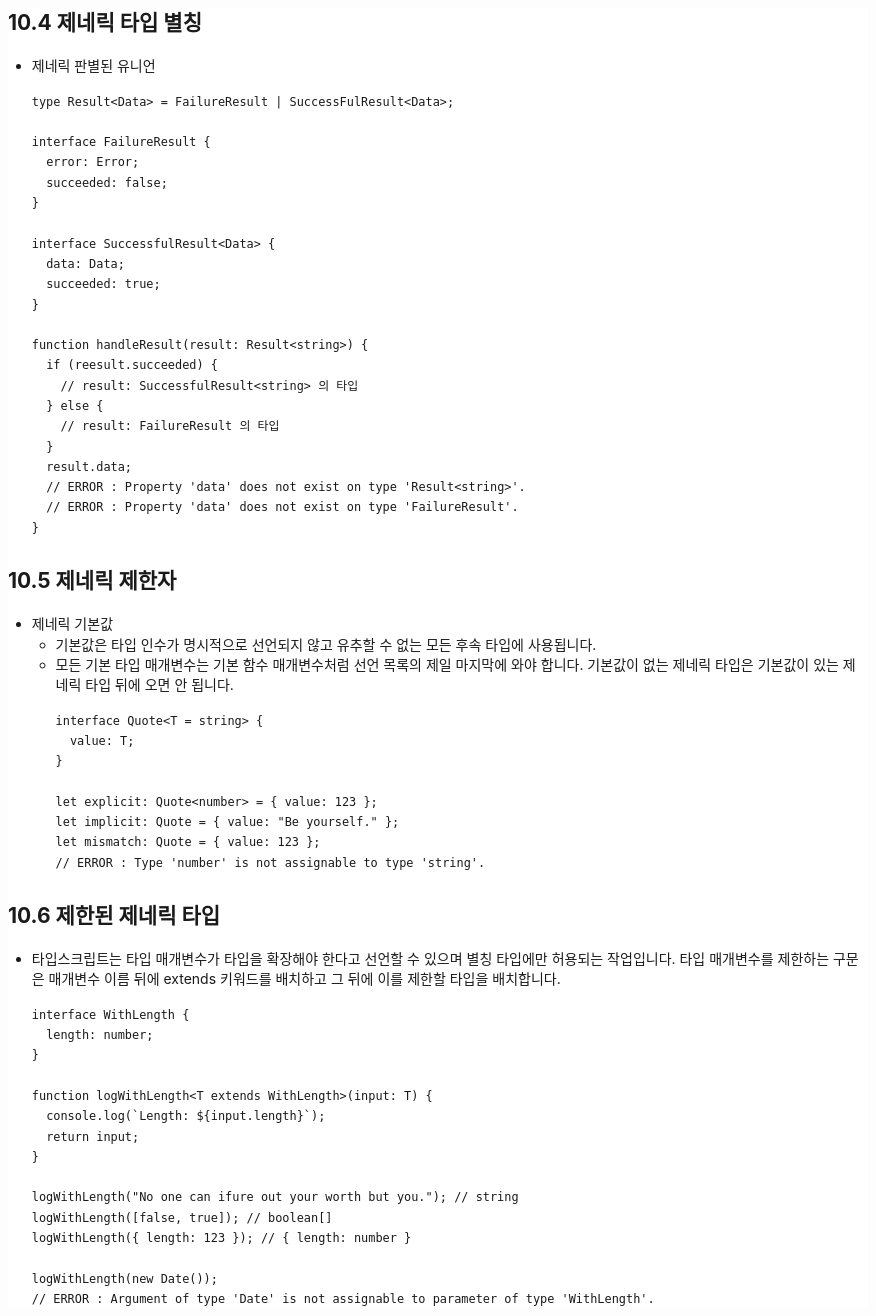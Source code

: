 ## 10.4 제네릭 타입 별칭

- 제네릭 판별된 유니언
  ```tsx
  type Result<Data> = FailureResult | SuccessFulResult<Data>;

  interface FailureResult {
    error: Error;
    succeeded: false;
  }

  interface SuccessfulResult<Data> {
    data: Data;
    succeeded: true;
  }

  function handleResult(result: Result<string>) {
    if (reesult.succeeded) {
      // result: SuccessfulResult<string> 의 타입
    } else {
      // result: FailureResult 의 타입
    }
    result.data;
    // ERROR : Property 'data' does not exist on type 'Result<string>'.
    // ERROR : Property 'data' does not exist on type 'FailureResult'.
  }
  ```

## 10.5 제네릭 제한자

- 제네릭 기본값
  - 기본값은 타입 인수가 명시적으로 선언되지 않고 유추할 수 없는 모든 후속 타입에 사용됩니다.
  - 모든 기본 타입 매개변수는 기본 함수 매개변수처럼 선언 목록의 제일 마지막에 와야 합니다. 기본값이 없는 제네릭 타입은 기본값이 있는 제네릭 타입 뒤에 오면 안 됩니다.
    ```tsx
    interface Quote<T = string> {
      value: T;
    }

    let explicit: Quote<number> = { value: 123 };
    let implicit: Quote = { value: "Be yourself." };
    let mismatch: Quote = { value: 123 };
    // ERROR : Type 'number' is not assignable to type 'string'.
    ```

## 10.6 제한된 제네릭 타입

- 타입스크립트는 타입 매개변수가 타입을 확장해야 한다고 선언할 수 있으며 별칭 타입에만 허용되는 작업입니다. 타입 매개변수를 제한하는 구문은 매개변수 이름 뒤에 extends 키워드를 배치하고 그 뒤에 이를 제한할 타입을 배치합니다.
  ```tsx
  interface WithLength {
    length: number;
  }

  function logWithLength<T extends WithLength>(input: T) {
    console.log(`Length: ${input.length}`);
    return input;
  }

  logWithLength("No one can ifure out your worth but you."); // string
  logWithLength([false, true]); // boolean[]
  logWithLength({ length: 123 }); // { length: number }

  logWithLength(new Date());
  // ERROR : Argument of type 'Date' is not assignable to parameter of type 'WithLength'.
  ```
